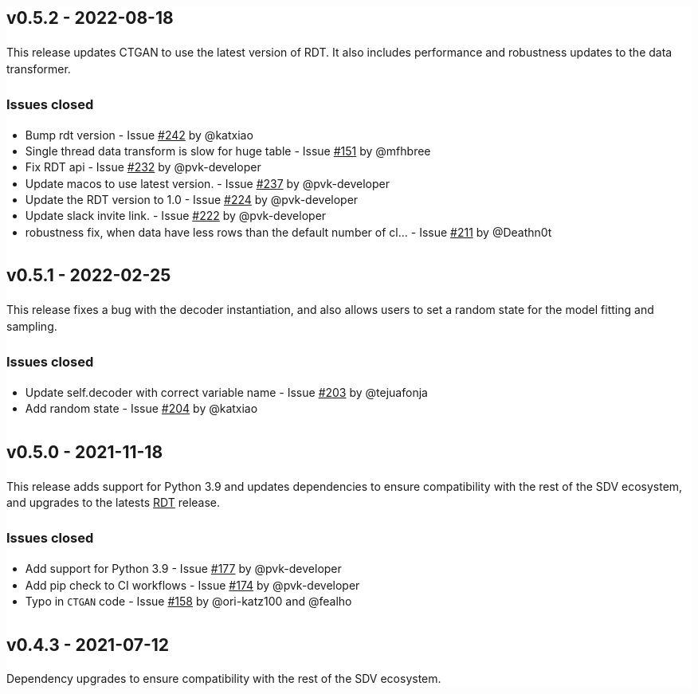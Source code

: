## v0.5.2 - 2022-08-18

This release updates CTGAN to use the latest version of RDT. It also includes performance and robustness updates to the data transformer.

### Issues closed
* Bump rdt version - Issue [#242](https://github.com/sdv-dev/CTGAN/issues/242) by @katxiao
* Single thread data transform is slow for huge table - Issue [#151](https://github.com/sdv-dev/CTGAN/issues/151) by @mfhbree
* Fix RDT api - Issue [#232](https://github.com/sdv-dev/CTGAN/issues/232) by @pvk-developer
* Update macos to use latest version. - Issue [#237](https://github.com/sdv-dev/CTGAN/issues/237) by @pvk-developer
* Update the RDT version to 1.0 - Issue [#224](https://github.com/sdv-dev/CTGAN/issues/224) by @pvk-developer
* Update slack invite link. - Issue [#222](https://github.com/sdv-dev/CTGAN/issues/222) by @pvk-developer
* robustness fix, when data have less rows than the default number of cl… - Issue [#211](https://github.com/sdv-dev/CTGAN/issues/211) by @Deathn0t

## v0.5.1 - 2022-02-25

This release fixes a bug with the decoder instantiation, and also allows users to set a random state for the model
fitting and sampling.

### Issues closed

* Update self.decoder with correct variable name - Issue [#203](https://github.com/sdv-dev/CTGAN/issues/203) by @tejuafonja
* Add random state - Issue [#204](https://github.com/sdv-dev/CTGAN/issues/204) by @katxiao

## v0.5.0 - 2021-11-18

This release adds support for Python 3.9 and updates dependencies to ensure compatibility with the
rest of the SDV ecosystem, and upgrades to the latests [RDT](https://github.com/sdv-dev/RDT/releases/tag/v0.6.1)
release.

### Issues closed

* Add support for Python 3.9 - Issue [#177](https://github.com/sdv-dev/CTGAN/issues/177) by @pvk-developer
* Add pip check to CI workflows - Issue [#174](https://github.com/sdv-dev/CTGAN/issues/174) by @pvk-developer
* Typo in `CTGAN` code - Issue [#158](https://github.com/sdv-dev/CTGAN/issues/158) by @ori-katz100 and @fealho

## v0.4.3 - 2021-07-12

Dependency upgrades to ensure compatibility with the rest of the SDV ecosystem.
